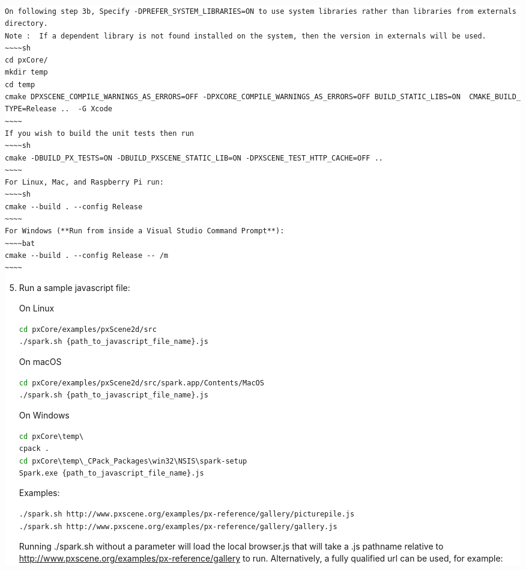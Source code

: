     On following step 3b, Specify -DPREFER_SYSTEM_LIBRARIES=ON to use system libraries rather than libraries from externals directory.
    Note :  If a dependent library is not found installed on the system, then the version in externals will be used.
    ~~~~sh
    cd pxCore/
    mkdir temp
    cd temp
    cmake DPXSCENE_COMPILE_WARNINGS_AS_ERRORS=OFF -DPXCORE_COMPILE_WARNINGS_AS_ERRORS=OFF BUILD_STATIC_LIBS=ON  CMAKE_BUILD_TYPE=Release ..  -G Xcode
    ~~~~
    If you wish to build the unit tests then run
    ~~~~sh
    cmake -DBUILD_PX_TESTS=ON -DBUILD_PXSCENE_STATIC_LIB=ON -DPXSCENE_TEST_HTTP_CACHE=OFF ..
    ~~~~
    For Linux, Mac, and Raspberry Pi run:
    ~~~~sh
    cmake --build . --config Release
    ~~~~
    For Windows (**Run from inside a Visual Studio Command Prompt**):
    ~~~~bat
    cmake --build . --config Release -- /m
    ~~~~

5. Run a sample javascript file:

    On Linux
    ~~~~sh
    cd pxCore/examples/pxScene2d/src
    ./spark.sh {path_to_javascript_file_name}.js
    ~~~~

    On macOS
    ~~~~sh
    cd pxCore/examples/pxScene2d/src/spark.app/Contents/MacOS
    ./spark.sh {path_to_javascript_file_name}.js
    ~~~~

    On Windows
    ~~~~bat
    cd pxCore\temp\
    cpack .
    cd pxCore\temp\_CPack_Packages\win32\NSIS\spark-setup
    Spark.exe {path_to_javascript_file_name}.js
    ~~~~

    Examples:

    ~~~~sh
    ./spark.sh http://www.pxscene.org/examples/px-reference/gallery/picturepile.js
    ./spark.sh http://www.pxscene.org/examples/px-reference/gallery/gallery.js
    ~~~~

    Running ./spark.sh without a parameter will load the local browser.js that will take a .js pathname relative to <http://www.pxscene.org/examples/px-reference/gallery> to run.  Alternatively, a fully qualified url can be used, for example:
